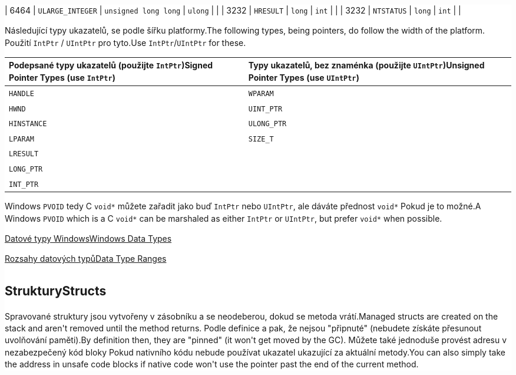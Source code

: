 | <span data-ttu-id="b1ce8-241">64</span><span class="sxs-lookup"><span data-stu-id="b1ce8-241">64</span></span>    | `ULARGE_INTEGER` | `unsigned long long` | `ulong`  |                                      |
| <span data-ttu-id="b1ce8-242">32</span><span class="sxs-lookup"><span data-stu-id="b1ce8-242">32</span></span>    | `HRESULT`        | `long`               | `int`    |                                      |
| <span data-ttu-id="b1ce8-243">32</span><span class="sxs-lookup"><span data-stu-id="b1ce8-243">32</span></span>    | `NTSTATUS`       | `long`               | `int`    |                                      |


<span data-ttu-id="b1ce8-244">Následující typy ukazatelů, se podle šířku platformy.</span><span class="sxs-lookup"><span data-stu-id="b1ce8-244">The following types, being pointers, do follow the width of the platform.</span></span> <span data-ttu-id="b1ce8-245">Použití `IntPtr` / `UIntPtr` pro tyto.</span><span class="sxs-lookup"><span data-stu-id="b1ce8-245">Use `IntPtr`/`UIntPtr` for these.</span></span>

| <span data-ttu-id="b1ce8-246">Podepsané typy ukazatelů (použijte `IntPtr`)</span><span class="sxs-lookup"><span data-stu-id="b1ce8-246">Signed Pointer Types (use `IntPtr`)</span></span> | <span data-ttu-id="b1ce8-247">Typy ukazatelů, bez znaménka (použijte `UIntPtr`)</span><span class="sxs-lookup"><span data-stu-id="b1ce8-247">Unsigned Pointer Types (use `UIntPtr`)</span></span> |
|:------------------------------------|:---------------------------------------|
| `HANDLE`                            | `WPARAM`                               |
| `HWND`                              | `UINT_PTR`                             |
| `HINSTANCE`                         | `ULONG_PTR`                            |
| `LPARAM`                            | `SIZE_T`                               |
| `LRESULT`                           |                                        |
| `LONG_PTR`                          |                                        |
| `INT_PTR`                           |                                        |

<span data-ttu-id="b1ce8-248">Windows `PVOID` tedy C `void*` můžete zařadit jako buď `IntPtr` nebo `UIntPtr`, ale dáváte přednost `void*` Pokud je to možné.</span><span class="sxs-lookup"><span data-stu-id="b1ce8-248">A Windows `PVOID` which is a C `void*` can be marshaled as either `IntPtr` or `UIntPtr`, but prefer `void*` when possible.</span></span>

[<span data-ttu-id="b1ce8-249">Datové typy Windows</span><span class="sxs-lookup"><span data-stu-id="b1ce8-249">Windows Data Types</span></span>](/windows/desktop/WinProg/windows-data-types)

[<span data-ttu-id="b1ce8-250">Rozsahy datových typů</span><span class="sxs-lookup"><span data-stu-id="b1ce8-250">Data Type Ranges</span></span>](/cpp/cpp/data-type-ranges)

## <a name="structs"></a><span data-ttu-id="b1ce8-251">Struktury</span><span class="sxs-lookup"><span data-stu-id="b1ce8-251">Structs</span></span>

<span data-ttu-id="b1ce8-252">Spravované struktury jsou vytvořeny v zásobníku a se neodeberou, dokud se metoda vrátí.</span><span class="sxs-lookup"><span data-stu-id="b1ce8-252">Managed structs are created on the stack and aren't removed until the method returns.</span></span> <span data-ttu-id="b1ce8-253">Podle definice a pak, že nejsou "připnuté" (nebudete získáte přesunout uvolňování paměti).</span><span class="sxs-lookup"><span data-stu-id="b1ce8-253">By definition then, they are "pinned" (it won't get moved by the GC).</span></span> <span data-ttu-id="b1ce8-254">Můžete také jednoduše provést adresu v nezabezpečený kód bloky Pokud nativního kódu nebude používat ukazatel ukazující za aktuální metody.</span><span class="sxs-lookup"><span data-stu-id="b1ce8-254">You can also simply take the address in unsafe code blocks if native code won't use the pointer past the end of the current method.</span></span>
